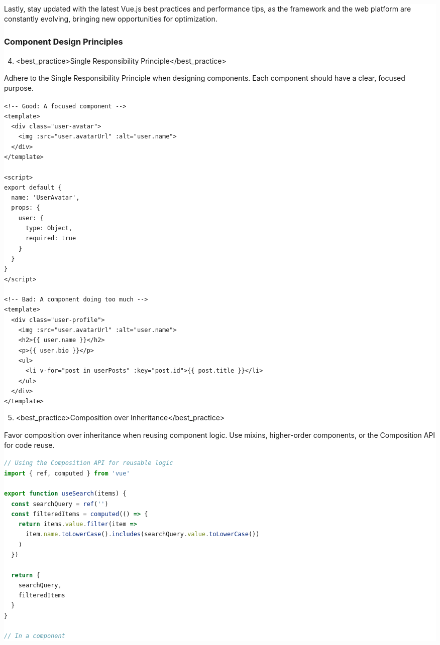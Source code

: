 Lastly, stay updated with the latest Vue.js best practices and performance tips, as the framework and the web platform are constantly evolving, bringing new opportunities for optimization.

### Component Design Principles

4. <best_practice>Single Responsibility Principle</best_practice>

Adhere to the Single Responsibility Principle when designing components. Each component should have a clear, focused purpose.

```vue
<!-- Good: A focused component -->
<template>
  <div class="user-avatar">
    <img :src="user.avatarUrl" :alt="user.name">
  </div>
</template>

<script>
export default {
  name: 'UserAvatar',
  props: {
    user: {
      type: Object,
      required: true
    }
  }
}
</script>

<!-- Bad: A component doing too much -->
<template>
  <div class="user-profile">
    <img :src="user.avatarUrl" :alt="user.name">
    <h2>{{ user.name }}</h2>
    <p>{{ user.bio }}</p>
    <ul>
      <li v-for="post in userPosts" :key="post.id">{{ post.title }}</li>
    </ul>
  </div>
</template>
```

5. <best_practice>Composition over Inheritance</best_practice>

Favor composition over inheritance when reusing component logic. Use mixins, higher-order components, or the Composition API for code reuse.

```javascript
// Using the Composition API for reusable logic
import { ref, computed } from 'vue'

export function useSearch(items) {
  const searchQuery = ref('')
  const filteredItems = computed(() => {
    return items.value.filter(item => 
      item.name.toLowerCase().includes(searchQuery.value.toLowerCase())
    )
  })

  return {
    searchQuery,
    filteredItems
  }
}

// In a component
```